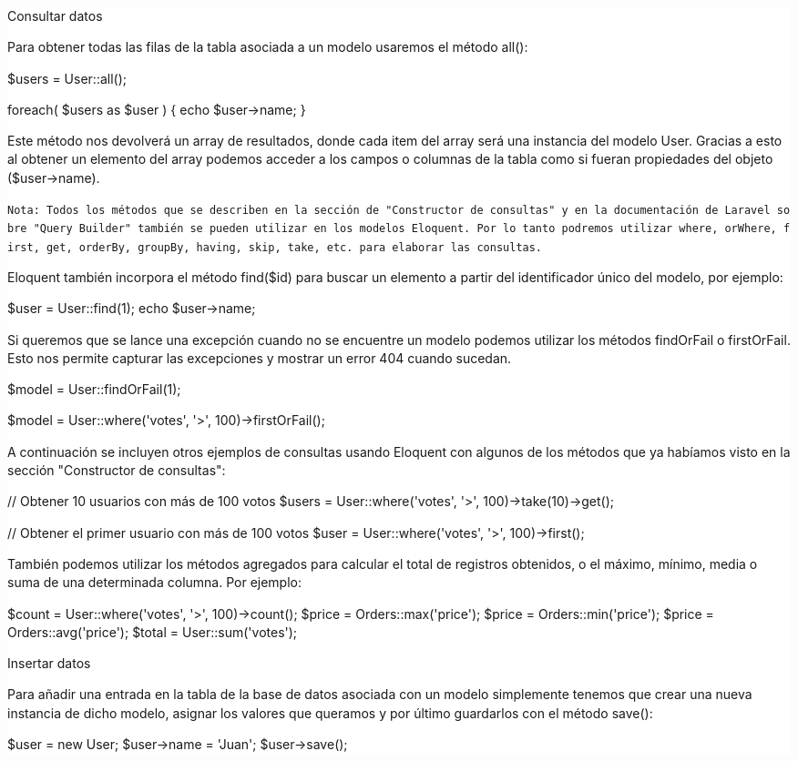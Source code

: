 Consultar datos

Para obtener todas las filas de la tabla asociada a un modelo usaremos el método all():

$users = User::all();

foreach( $users as $user ) {
    echo $user->name;
}

Este método nos devolverá un array de resultados, donde cada item del array será una instancia del modelo User. Gracias a esto al obtener un elemento del array podemos acceder a los campos o columnas de la tabla como si fueran propiedades del objeto ($user->name).

    Nota: Todos los métodos que se describen en la sección de "Constructor de consultas" y en la documentación de Laravel sobre "Query Builder" también se pueden utilizar en los modelos Eloquent. Por lo tanto podremos utilizar where, orWhere, first, get, orderBy, groupBy, having, skip, take, etc. para elaborar las consultas.

Eloquent también incorpora el método find($id) para buscar un elemento a partir del identificador único del modelo, por ejemplo:

$user = User::find(1);
echo $user->name;

Si queremos que se lance una excepción cuando no se encuentre un modelo podemos utilizar los métodos findOrFail o firstOrFail. Esto nos permite capturar las excepciones y mostrar un error 404 cuando sucedan.

$model = User::findOrFail(1);

$model = User::where('votes', '>', 100)->firstOrFail();

A continuación se incluyen otros ejemplos de consultas usando Eloquent con algunos de los métodos que ya habíamos visto en la sección "Constructor de consultas":

// Obtener 10 usuarios con más de 100 votos
$users = User::where('votes', '>', 100)->take(10)->get();

// Obtener el primer usuario con más de 100 votos
$user = User::where('votes', '>', 100)->first();

También podemos utilizar los métodos agregados para calcular el total de registros obtenidos, o el máximo, mínimo, media o suma de una determinada columna. Por ejemplo:

$count = User::where('votes', '>', 100)->count();
$price = Orders::max('price');
$price = Orders::min('price');
$price = Orders::avg('price');
$total = User::sum('votes');

Insertar datos

Para añadir una entrada en la tabla de la base de datos asociada con un modelo simplemente tenemos que crear una nueva instancia de dicho modelo, asignar los valores que queramos y por último guardarlos con el método save():

$user = new User;
$user->name = 'Juan';
$user->save();
